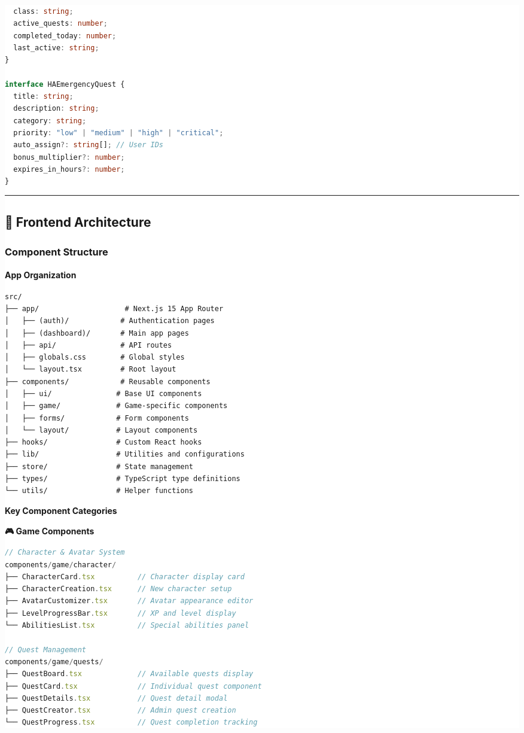 ```typescript
  class: string;
  active_quests: number;
  completed_today: number;
  last_active: string;
}

interface HAEmergencyQuest {
  title: string;
  description: string;
  category: string;
  priority: "low" | "medium" | "high" | "critical";
  auto_assign?: string[]; // User IDs
  bonus_multiplier?: number;
  expires_in_hours?: number;
}
```

---

## 🎨 Frontend Architecture

### Component Structure

**App Organization**

```
src/
├── app/                    # Next.js 15 App Router
│   ├── (auth)/            # Authentication pages
│   ├── (dashboard)/       # Main app pages
│   ├── api/               # API routes
│   ├── globals.css        # Global styles
│   └── layout.tsx         # Root layout
├── components/            # Reusable components
│   ├── ui/               # Base UI components
│   ├── game/             # Game-specific components
│   ├── forms/            # Form components
│   └── layout/           # Layout components
├── hooks/                # Custom React hooks
├── lib/                  # Utilities and configurations
├── store/                # State management
├── types/                # TypeScript type definitions
└── utils/                # Helper functions
```

**Key Component Categories**

**🎮 Game Components**

```typescript
// Character & Avatar System
components/game/character/
├── CharacterCard.tsx          // Character display card
├── CharacterCreation.tsx      // New character setup
├── AvatarCustomizer.tsx       // Avatar appearance editor
├── LevelProgressBar.tsx       // XP and level display
└── AbilitiesList.tsx          // Special abilities panel

// Quest Management
components/game/quests/
├── QuestBoard.tsx             // Available quests display
├── QuestCard.tsx              // Individual quest component
├── QuestDetails.tsx           // Quest detail modal
├── QuestCreator.tsx           // Admin quest creation
└── QuestProgress.tsx          // Quest completion tracking
```